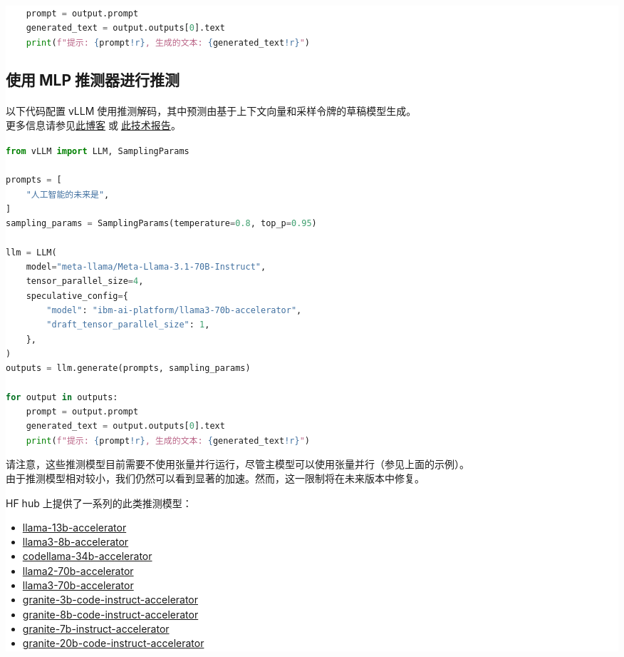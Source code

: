 ```python
    prompt = output.prompt
    generated_text = output.outputs[0].text
    print(f"提示: {prompt!r}, 生成的文本: {generated_text!r}")
```

## 使用 MLP 推测器进行推测

以下代码配置 vLLM 使用推测解码，其中预测由基于上下文向量和采样令牌的草稿模型生成。  
更多信息请参见[此博客](https://pytorch.org/blog/hitchhikers-guide-speculative-decoding/) 或 [此技术报告](https://arxiv.org/abs/2404.19124)。  

```python
from vLLM import LLM, SamplingParams

prompts = [
    "人工智能的未来是",
]
sampling_params = SamplingParams(temperature=0.8, top_p=0.95)

llm = LLM(
    model="meta-llama/Meta-Llama-3.1-70B-Instruct",
    tensor_parallel_size=4,
    speculative_config={
        "model": "ibm-ai-platform/llama3-70b-accelerator",
        "draft_tensor_parallel_size": 1,
    },
)
outputs = llm.generate(prompts, sampling_params)

for output in outputs:
    prompt = output.prompt
    generated_text = output.outputs[0].text
    print(f"提示: {prompt!r}, 生成的文本: {generated_text!r}")
```

请注意，这些推测模型目前需要不使用张量并行运行，尽管主模型可以使用张量并行（参见上面的示例）。  
由于推测模型相对较小，我们仍然可以看到显著的加速。然而，这一限制将在未来版本中修复。  

HF hub 上提供了一系列的此类推测模型：  

- [llama-13b-accelerator](https://huggingface.co/ibm-ai-platform/llama-13b-accelerator)  
- [llama3-8b-accelerator](https://huggingface.co/ibm-ai-platform/llama3-8b-accelerator)  
- [codellama-34b-accelerator](https://huggingface.co/ibm-ai-platform/codellama-34b-accelerator)  
- [llama2-70b-accelerator](https://huggingface.co/ibm-ai-platform/llama2-70b-accelerator)  
- [llama3-70b-accelerator](https://huggingface.co/ibm-ai-platform/llama3-70b-accelerator)  
- [granite-3b-code-instruct-accelerator](https://huggingface.co/ibm-granite/granite-3b-code-instruct-accelerator)  
- [granite-8b-code-instruct-accelerator](https://huggingface.co/ibm-granite/granite-8b-code-instruct-accelerator)  
- [granite-7b-instruct-accelerator](https://huggingface.co/ibm-granite/granite-7b-instruct-accelerator)  
- [granite-20b-code-instruct-accelerator](https://huggingface.co/ibm-granite/granite-20b-code-instruct-accelerator)  

